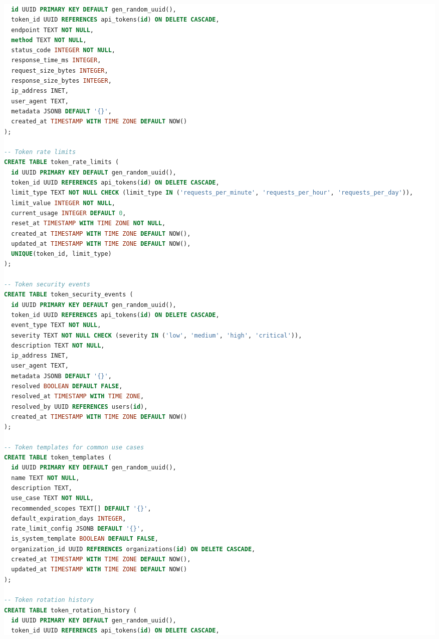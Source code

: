 ```sql
  id UUID PRIMARY KEY DEFAULT gen_random_uuid(),
  token_id UUID REFERENCES api_tokens(id) ON DELETE CASCADE,
  endpoint TEXT NOT NULL,
  method TEXT NOT NULL,
  status_code INTEGER NOT NULL,
  response_time_ms INTEGER,
  request_size_bytes INTEGER,
  response_size_bytes INTEGER,
  ip_address INET,
  user_agent TEXT,
  metadata JSONB DEFAULT '{}',
  created_at TIMESTAMP WITH TIME ZONE DEFAULT NOW()
);

-- Token rate limits
CREATE TABLE token_rate_limits (
  id UUID PRIMARY KEY DEFAULT gen_random_uuid(),
  token_id UUID REFERENCES api_tokens(id) ON DELETE CASCADE,
  limit_type TEXT NOT NULL CHECK (limit_type IN ('requests_per_minute', 'requests_per_hour', 'requests_per_day')),
  limit_value INTEGER NOT NULL,
  current_usage INTEGER DEFAULT 0,
  reset_at TIMESTAMP WITH TIME ZONE NOT NULL,
  created_at TIMESTAMP WITH TIME ZONE DEFAULT NOW(),
  updated_at TIMESTAMP WITH TIME ZONE DEFAULT NOW(),
  UNIQUE(token_id, limit_type)
);

-- Token security events
CREATE TABLE token_security_events (
  id UUID PRIMARY KEY DEFAULT gen_random_uuid(),
  token_id UUID REFERENCES api_tokens(id) ON DELETE CASCADE,
  event_type TEXT NOT NULL,
  severity TEXT NOT NULL CHECK (severity IN ('low', 'medium', 'high', 'critical')),
  description TEXT NOT NULL,
  ip_address INET,
  user_agent TEXT,
  metadata JSONB DEFAULT '{}',
  resolved BOOLEAN DEFAULT FALSE,
  resolved_at TIMESTAMP WITH TIME ZONE,
  resolved_by UUID REFERENCES users(id),
  created_at TIMESTAMP WITH TIME ZONE DEFAULT NOW()
);

-- Token templates for common use cases
CREATE TABLE token_templates (
  id UUID PRIMARY KEY DEFAULT gen_random_uuid(),
  name TEXT NOT NULL,
  description TEXT,
  use_case TEXT NOT NULL,
  recommended_scopes TEXT[] DEFAULT '{}',
  default_expiration_days INTEGER,
  rate_limit_config JSONB DEFAULT '{}',
  is_system_template BOOLEAN DEFAULT FALSE,
  organization_id UUID REFERENCES organizations(id) ON DELETE CASCADE,
  created_at TIMESTAMP WITH TIME ZONE DEFAULT NOW(),
  updated_at TIMESTAMP WITH TIME ZONE DEFAULT NOW()
);

-- Token rotation history
CREATE TABLE token_rotation_history (
  id UUID PRIMARY KEY DEFAULT gen_random_uuid(),
  token_id UUID REFERENCES api_tokens(id) ON DELETE CASCADE,
```